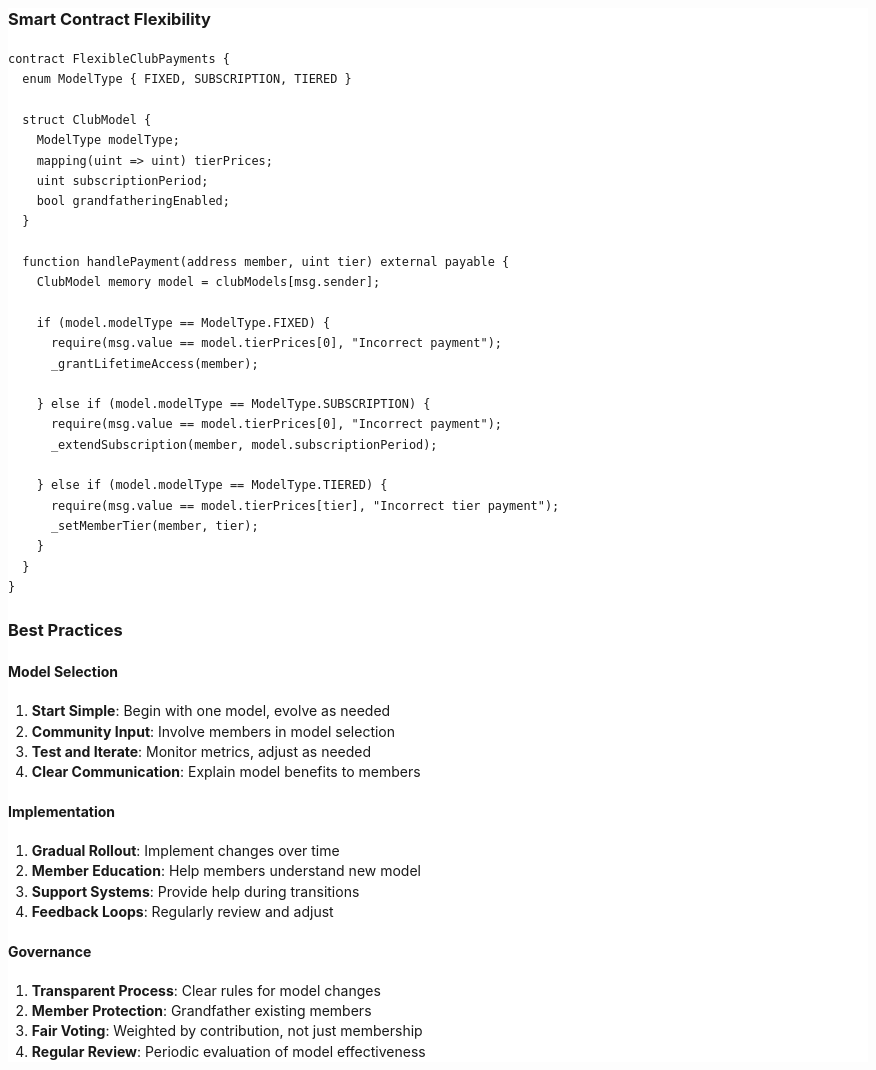 ### Smart Contract Flexibility

```solidity
contract FlexibleClubPayments {
  enum ModelType { FIXED, SUBSCRIPTION, TIERED }
  
  struct ClubModel {
    ModelType modelType;
    mapping(uint => uint) tierPrices;
    uint subscriptionPeriod;
    bool grandfatheringEnabled;
  }
  
  function handlePayment(address member, uint tier) external payable {
    ClubModel memory model = clubModels[msg.sender];
    
    if (model.modelType == ModelType.FIXED) {
      require(msg.value == model.tierPrices[0], "Incorrect payment");
      _grantLifetimeAccess(member);
      
    } else if (model.modelType == ModelType.SUBSCRIPTION) {
      require(msg.value == model.tierPrices[0], "Incorrect payment");
      _extendSubscription(member, model.subscriptionPeriod);
      
    } else if (model.modelType == ModelType.TIERED) {
      require(msg.value == model.tierPrices[tier], "Incorrect tier payment");
      _setMemberTier(member, tier);
    }
  }
}
```

### Best Practices

#### Model Selection
1. **Start Simple**: Begin with one model, evolve as needed
2. **Community Input**: Involve members in model selection
3. **Test and Iterate**: Monitor metrics, adjust as needed
4. **Clear Communication**: Explain model benefits to members

#### Implementation
1. **Gradual Rollout**: Implement changes over time
2. **Member Education**: Help members understand new model
3. **Support Systems**: Provide help during transitions
4. **Feedback Loops**: Regularly review and adjust

#### Governance
1. **Transparent Process**: Clear rules for model changes
2. **Member Protection**: Grandfather existing members
3. **Fair Voting**: Weighted by contribution, not just membership
4. **Regular Review**: Periodic evaluation of model effectiveness
